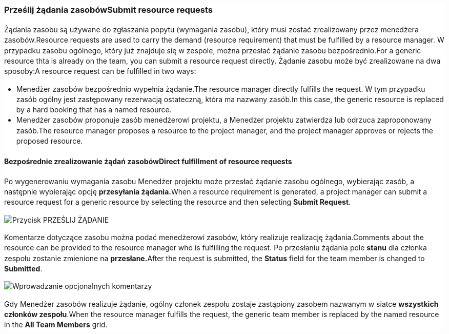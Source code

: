 ### <a name="submit-resource-requests"></a><span data-ttu-id="4c427-273">Prześlij żądania zasobów</span><span class="sxs-lookup"><span data-stu-id="4c427-273">Submit resource requests</span></span>

<span data-ttu-id="4c427-274">Żądania zasobu są używane do zgłaszania popytu (wymagania zasobu), który musi zostać zrealizowany przez menedżera zasobów.</span><span class="sxs-lookup"><span data-stu-id="4c427-274">Resource requests are used to carry the demand (resource requirement) that must be fulfilled by a resource manager.</span></span> <span data-ttu-id="4c427-275">W przypadku zasobu ogólnego, który już znajduje się w zespole, można przesłać żądanie zasobu bezpośrednio.</span><span class="sxs-lookup"><span data-stu-id="4c427-275">For a generic resource thta is already on the team, you can submit a resource request directly.</span></span> <span data-ttu-id="4c427-276">Żądanie zasobu może być zrealizowane na dwa sposoby:</span><span class="sxs-lookup"><span data-stu-id="4c427-276">A resource request can be fulfilled in two ways:</span></span>

- <span data-ttu-id="4c427-277">Menedżer zasobów bezpośrednio wypełnia żądanie.</span><span class="sxs-lookup"><span data-stu-id="4c427-277">The resource manager directly fulfills the request.</span></span> <span data-ttu-id="4c427-278">W tym przypadku zasób ogólny jest zastępowany rezerwacją ostateczną, która ma nazwany zasób.</span><span class="sxs-lookup"><span data-stu-id="4c427-278">In this case, the generic resource is replaced by a hard booking that has a named resource.</span></span>
- <span data-ttu-id="4c427-279">Menedżer zasobów proponuje zasób menedżerowi projektu, a Menedżer projektu zatwierdza lub odrzuca zaproponowany zasób.</span><span class="sxs-lookup"><span data-stu-id="4c427-279">The resource manager proposes a resource to the project manager, and the project manager approves or rejects the proposed resource.</span></span>

#### <a name="direct-fulfillment-of-resource-requests"></a><span data-ttu-id="4c427-280">Bezpośrednie zrealizowanie żądań zasobów</span><span class="sxs-lookup"><span data-stu-id="4c427-280">Direct fulfillment of resource requests</span></span>

<span data-ttu-id="4c427-281">Po wygenerowaniu wymagania zasobu Menedżer projektu może przesłać żądanie zasobu ogólnego, wybierając zasób, a następnie wybierając opcję **przesyłania żądania.**</span><span class="sxs-lookup"><span data-stu-id="4c427-281">When a resource requirement is generated, a project manager can submit a resource request for a generic resource by selecting the resource and then selecting **Submit Request**.</span></span>

![Przycisk PRZEŚLIJ ŻĄDANIE](media/Resource-Management-image45.png)

<span data-ttu-id="4c427-283">Komentarze dotyczące zasobu można podać menedżerowi zasobów, który realizuje realizację żądania.</span><span class="sxs-lookup"><span data-stu-id="4c427-283">Comments about the resource can be provided to the resource manager who is fulfilling the request.</span></span> <span data-ttu-id="4c427-284">Po przesłaniu żądania pole **stanu** dla członka zespołu zostanie zmienione na **przesłane.**</span><span class="sxs-lookup"><span data-stu-id="4c427-284">After the request is submitted, the **Status** field for the team member is changed to **Submitted**.</span></span>

![Wprowadzanie opcjonalnych komentarzy](media/Resource-Management-image46.png)

<span data-ttu-id="4c427-286">Gdy Menedżer zasobów realizuje żądanie, ogólny członek zespołu zostaje zastąpiony zasobem nazwanym w siatce **wszystkich członków zespołu**.</span><span class="sxs-lookup"><span data-stu-id="4c427-286">When the resource manager fulfills the request, the generic team member is replaced by the named resource in the **All Team Members** grid.</span></span>
